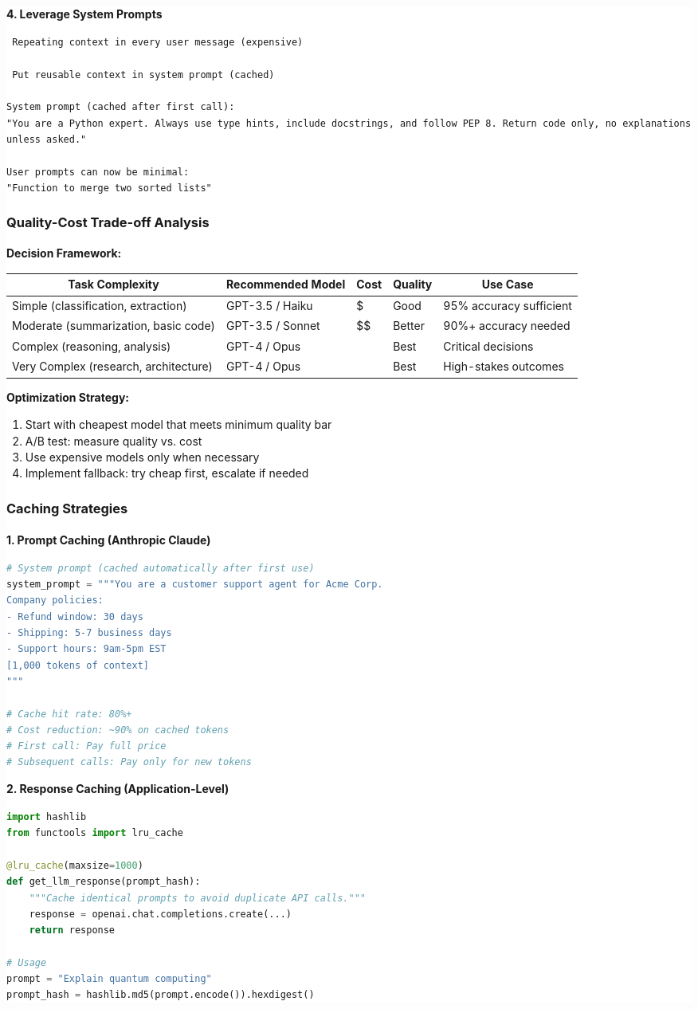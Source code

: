**4. Leverage System Prompts**
```
 Repeating context in every user message (expensive)

 Put reusable context in system prompt (cached)

System prompt (cached after first call):
"You are a Python expert. Always use type hints, include docstrings, and follow PEP 8. Return code only, no explanations unless asked."

User prompts can now be minimal:
"Function to merge two sorted lists"
```

### Quality-Cost Trade-off Analysis

**Decision Framework:**

| Task Complexity | Recommended Model | Cost | Quality | Use Case |
|-----------------|-------------------|------|---------|----------|
| Simple (classification, extraction) | GPT-3.5 / Haiku | $ | Good | 95% accuracy sufficient |
| Moderate (summarization, basic code) | GPT-3.5 / Sonnet | $$ | Better | 90%+ accuracy needed |
| Complex (reasoning, analysis) | GPT-4 / Opus | $$$$ | Best | Critical decisions |
| Very Complex (research, architecture) | GPT-4 / Opus | $$$$ | Best | High-stakes outcomes |

**Optimization Strategy:**
1. Start with cheapest model that meets minimum quality bar
2. A/B test: measure quality vs. cost
3. Use expensive models only when necessary
4. Implement fallback: try cheap first, escalate if needed

### Caching Strategies

**1. Prompt Caching (Anthropic Claude)**
```python
# System prompt (cached automatically after first use)
system_prompt = """You are a customer support agent for Acme Corp.
Company policies:
- Refund window: 30 days
- Shipping: 5-7 business days
- Support hours: 9am-5pm EST
[1,000 tokens of context]
"""

# Cache hit rate: 80%+
# Cost reduction: ~90% on cached tokens
# First call: Pay full price
# Subsequent calls: Pay only for new tokens
```

**2. Response Caching (Application-Level)**
```python
import hashlib
from functools import lru_cache

@lru_cache(maxsize=1000)
def get_llm_response(prompt_hash):
    """Cache identical prompts to avoid duplicate API calls."""
    response = openai.chat.completions.create(...)
    return response

# Usage
prompt = "Explain quantum computing"
prompt_hash = hashlib.md5(prompt.encode()).hexdigest()
```